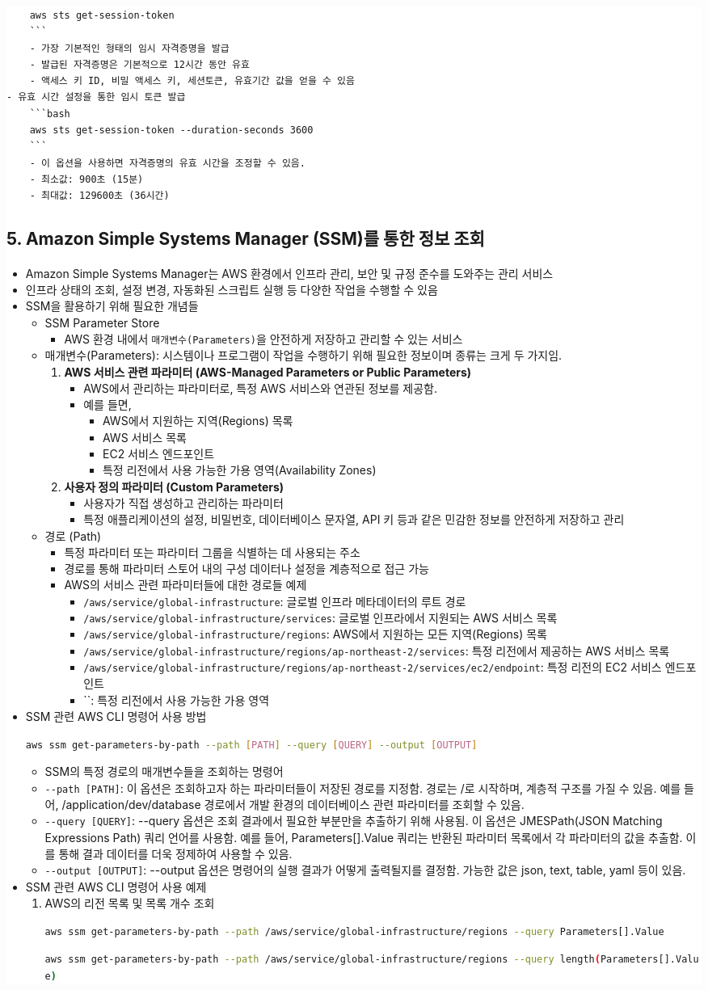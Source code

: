         aws sts get-session-token
        ```
        - 가장 기본적인 형태의 임시 자격증명을 발급
        - 발급된 자격증명은 기본적으로 12시간 동안 유효
        - 액세스 키 ID, 비밀 액세스 키, 세션토큰, 유효기간 값을 얻을 수 있음
    - 유효 시간 설정을 통한 임시 토큰 발급
        ```bash
        aws sts get-session-token --duration-seconds 3600
        ```
        - 이 옵션을 사용하면 자격증명의 유효 시간을 조정할 수 있음.
        - 최소값: 900초 (15분)
        - 최대값: 129600초 (36시간)
## 5. Amazon Simple Systems Manager (SSM)를 통한 정보 조회
- Amazon Simple Systems Manager는 AWS 환경에서 인프라 관리, 보안 및 규정 준수를 도와주는 관리 서비스
- 인프라 상태의 조회, 설정 변경, 자동화된 스크립트 실행 등 다양한 작업을 수행할 수 있음
- SSM을 활용하기 위해 필요한 개념들
    - SSM Parameter Store
        - AWS 환경 내에서 `매개변수(Parameters)`을 안전하게 저장하고 관리할 수 있는 서비스
    - 매개변수(Parameters): 시스템이나 프로그램이 작업을 수행하기 위해 필요한 정보이며 종류는 크게 두 가지임.
        1. **AWS 서비스 관련 파라미터 (AWS-Managed Parameters or Public Parameters)**
            - AWS에서 관리하는 파라미터로, 특정 AWS 서비스와 연관된 정보를 제공함.
            - 예를 들면,
                - AWS에서 지원하는 지역(Regions) 목록
                - AWS 서비스 목록
                - EC2 서비스 엔드포인트
                - 특정 리전에서 사용 가능한 가용 영역(Availability Zones)
        2. **사용자 정의 파라미터 (Custom Parameters)**
            - 사용자가 직접 생성하고 관리하는 파라미터
            - 특정 애플리케이션의 설정, 비밀번호, 데이터베이스 문자열, API 키 등과 같은 민감한 정보를 안전하게 저장하고 관리
    - 경로 (Path)
        - 특정 파라미터 또는 파라미터 그룹을 식별하는 데 사용되는 주소
        - 경로를 통해 파라미터 스토어 내의 구성 데이터나 설정을 계층적으로 접근 가능
        - AWS의 서비스 관련 파라미터들에 대한 경로들 예제
            - `/aws/service/global-infrastructure`: 글로벌 인프라 메타데이터의 루트 경로
            - `/aws/service/global-infrastructure/services`: 글로벌 인프라에서 지원되는 AWS 서비스 목록
            - `/aws/service/global-infrastructure/regions`: AWS에서 지원하는 모든 지역(Regions) 목록
            - `/aws/service/global-infrastructure/regions/ap-northeast-2/services`: 특정 리전에서 제공하는 AWS 서비스 목록
            - `/aws/service/global-infrastructure/regions/ap-northeast-2/services/ec2/endpoint`: 특정 리전의 EC2 서비스 엔드포인트
            - ``: 특정 리전에서 사용 가능한 가용 영역
- SSM 관련 AWS CLI 명령어 사용 방법
    ```bash
    aws ssm get-parameters-by-path --path [PATH] --query [QUERY] --output [OUTPUT]
    ```
    - SSM의 특정 경로의 매개변수들을 조회하는 명령어
    - `--path [PATH]`: 이 옵션은 조회하고자 하는 파라미터들이 저장된 경로를 지정함. 경로는 /로 시작하며, 계층적 구조를 가질 수 있음. 예를 들어, /application/dev/database 경로에서 개발 환경의 데이터베이스 관련 파라미터를 조회할 수 있음.
    - `--query [QUERY]`: --query 옵션은 조회 결과에서 필요한 부분만을 추출하기 위해 사용됨. 이 옵션은 JMESPath(JSON Matching Expressions Path) 쿼리 언어를 사용함. 예를 들어, Parameters[].Value 쿼리는 반환된 파라미터 목록에서 각 파라미터의 값을 추출함. 이를 통해 결과 데이터를 더욱 정제하여 사용할 수 있음.
    - `--output [OUTPUT]`: --output 옵션은 명령어의 실행 결과가 어떻게 출력될지를 결정함. 가능한 값은 json, text, table, yaml 등이 있음.
- SSM 관련 AWS CLI 명령어 사용 예제
    1. AWS의 리전 목록 및 목록 개수 조회
        ```bash
        aws ssm get-parameters-by-path --path /aws/service/global-infrastructure/regions --query Parameters[].Value
        ```
        ```bash
        aws ssm get-parameters-by-path --path /aws/service/global-infrastructure/regions --query length(Parameters[].Value)
        ```